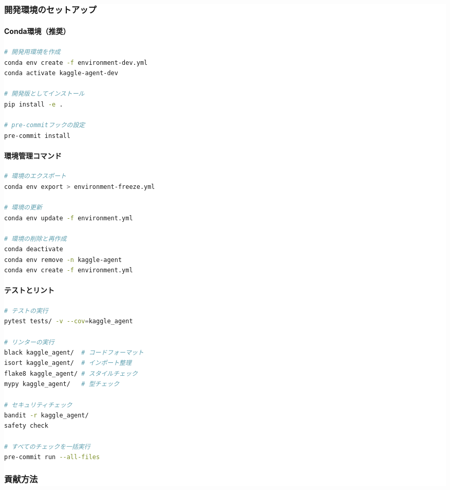 ### 開発環境のセットアップ

#### Conda環境（推奨）

```bash
# 開発用環境を作成
conda env create -f environment-dev.yml
conda activate kaggle-agent-dev

# 開発版としてインストール
pip install -e .

# pre-commitフックの設定
pre-commit install
```

#### 環境管理コマンド

```bash
# 環境のエクスポート
conda env export > environment-freeze.yml

# 環境の更新
conda env update -f environment.yml

# 環境の削除と再作成
conda deactivate
conda env remove -n kaggle-agent
conda env create -f environment.yml
```

#### テストとリント

```bash
# テストの実行
pytest tests/ -v --cov=kaggle_agent

# リンターの実行
black kaggle_agent/  # コードフォーマット
isort kaggle_agent/  # インポート整理
flake8 kaggle_agent/ # スタイルチェック
mypy kaggle_agent/   # 型チェック

# セキュリティチェック
bandit -r kaggle_agent/
safety check

# すべてのチェックを一括実行
pre-commit run --all-files
```

### 貢献方法

